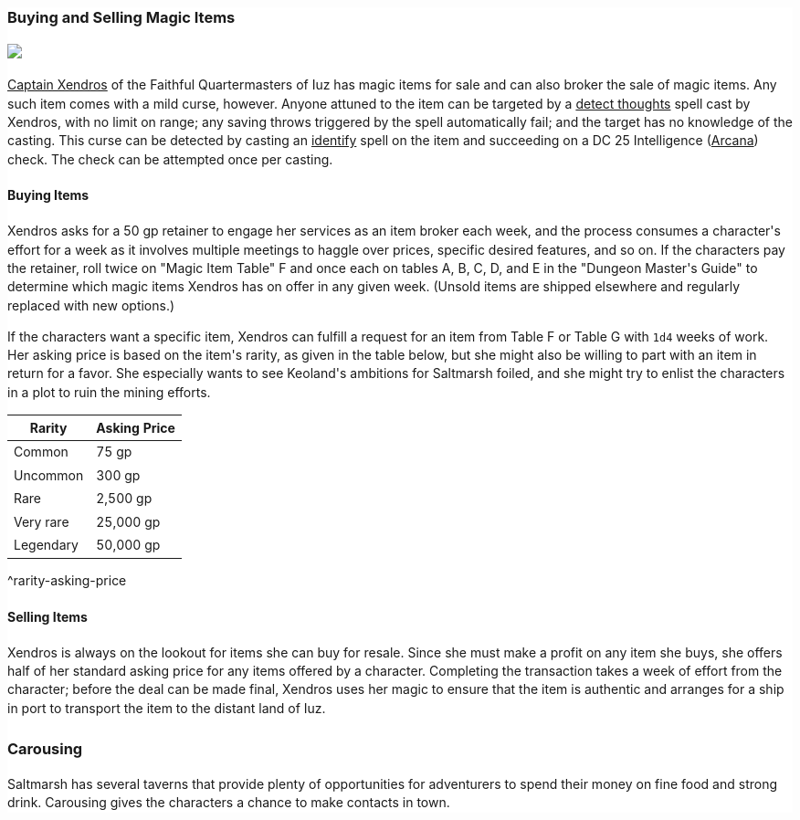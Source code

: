 ### Buying and Selling Magic Items

![](https://raw.githubusercontent.com/5etools-mirror-3/5etools-img/main/adventure/GoS/004-01-04.webp#center)

[Captain Xendros](Mechanics/bestiary/npc/captain-xendros-gos.md) of the Faithful Quartermasters of Iuz has magic items for sale and can also broker the sale of magic items. Any such item comes with a mild curse, however. Anyone attuned to the item can be targeted by a [detect thoughts](Mechanics/spells/detect-thoughts.md) spell cast by Xendros, with no limit on range; any saving throws triggered by the spell automatically fail; and the target has no knowledge of the casting. This curse can be detected by casting an [identify](Mechanics/spells/identify.md) spell on the item and succeeding on a DC 25 Intelligence ([Arcana](Mechanics/Rules/skills.md#Arcana)) check. The check can be attempted once per casting.

#### Buying Items

Xendros asks for a 50 gp retainer to engage her services as an item broker each week, and the process consumes a character's effort for a week as it involves multiple meetings to haggle over prices, specific desired features, and so on. If the characters pay the retainer, roll twice on "Magic Item Table" F and once each on tables A, B, C, D, and E in the "Dungeon Master's Guide" to determine which magic items Xendros has on offer in any given week. (Unsold items are shipped elsewhere and regularly replaced with new options.)

If the characters want a specific item, Xendros can fulfill a request for an item from Table F or Table G with `1d4` weeks of work. Her asking price is based on the item's rarity, as given in the table below, but she might also be willing to part with an item in return for a favor. She especially wants to see Keoland's ambitions for Saltmarsh foiled, and she might try to enlist the characters in a plot to ruin the mining efforts.

| Rarity | Asking Price |
|--------|--------------|
| Common | 75 gp |
| Uncommon | 300 gp |
| Rare | 2,500 gp |
| Very rare | 25,000 gp |
| Legendary | 50,000 gp |
^rarity-asking-price

#### Selling Items

Xendros is always on the lookout for items she can buy for resale. Since she must make a profit on any item she buys, she offers half of her standard asking price for any items offered by a character. Completing the transaction takes a week of effort from the character; before the deal can be made final, Xendros uses her magic to ensure that the item is authentic and arranges for a ship in port to transport the item to the distant land of Iuz.

### Carousing

Saltmarsh has several taverns that provide plenty of opportunities for adventurers to spend their money on fine food and strong drink. Carousing gives the characters a chance to make contacts in town.
